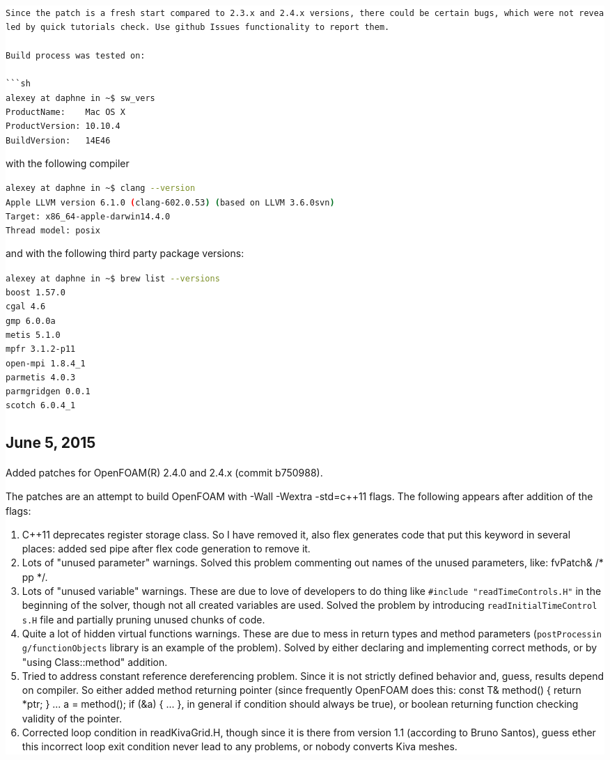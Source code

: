 ```
Since the patch is a fresh start compared to 2.3.x and 2.4.x versions, there could be certain bugs, which were not revealed by quick tutorials check. Use github Issues functionality to report them.

Build process was tested on:

```sh
alexey at daphne in ~$ sw_vers
ProductName:	Mac OS X
ProductVersion:	10.10.4
BuildVersion:	14E46
```

with the following compiler

```sh
alexey at daphne in ~$ clang --version
Apple LLVM version 6.1.0 (clang-602.0.53) (based on LLVM 3.6.0svn)
Target: x86_64-apple-darwin14.4.0
Thread model: posix
```

and with the following third party package versions:

```sh
alexey at daphne in ~$ brew list --versions
boost 1.57.0
cgal 4.6
gmp 6.0.0a
metis 5.1.0
mpfr 3.1.2-p11
open-mpi 1.8.4_1
parmetis 4.0.3
parmgridgen 0.0.1
scotch 6.0.4_1
```

## June 5, 2015

Added patches for OpenFOAM(R) 2.4.0 and 2.4.x (commit b750988).

The patches are an attempt to build OpenFOAM with -Wall -Wextra -std=c++11
flags. The following appears after addition of the flags:

1. C++11 deprecates register storage class. So I have removed it, also flex
   generates code that put this keyword in several places: added sed pipe after
   flex code generation to remove it.
2. Lots of "unused parameter" warnings. Solved this problem commenting out
   names of the unused parameters, like: fvPatch& /\* pp \*/.
3. Lots of "unused variable" warnings. These are due to love of developers to
   do thing like `#include "readTimeControls.H"` in the beginning of the
   solver, though not all created variables are used. Solved the problem by
   introducing `readInitialTimeControls.H` file and partially pruning unused
   chunks of code.
4. Quite a lot of hidden virtual functions warnings. These are due to mess in
   return types and method parameters (`postProcessing/functionObjects` library
   is an example of the problem). Solved by either declaring and implementing
   correct methods, or by "using Class::method" addition.
5. Tried to address constant reference dereferencing problem. Since it is not
   strictly defined behavior and, guess, results depend on compiler. So either
   added method returning pointer (since frequently OpenFOAM does this: const
   T& method() { return \*ptr; } ... a = method(); if (&a) { ... }, in general
   if condition should always be true), or boolean returning function checking
   validity of the pointer.
6. Corrected loop condition in readKivaGrid.H, though since it is there from
   version 1.1 (according to Bruno Santos), guess ether this incorrect loop
   exit condition never lead to any problems, or nobody converts Kiva meshes.